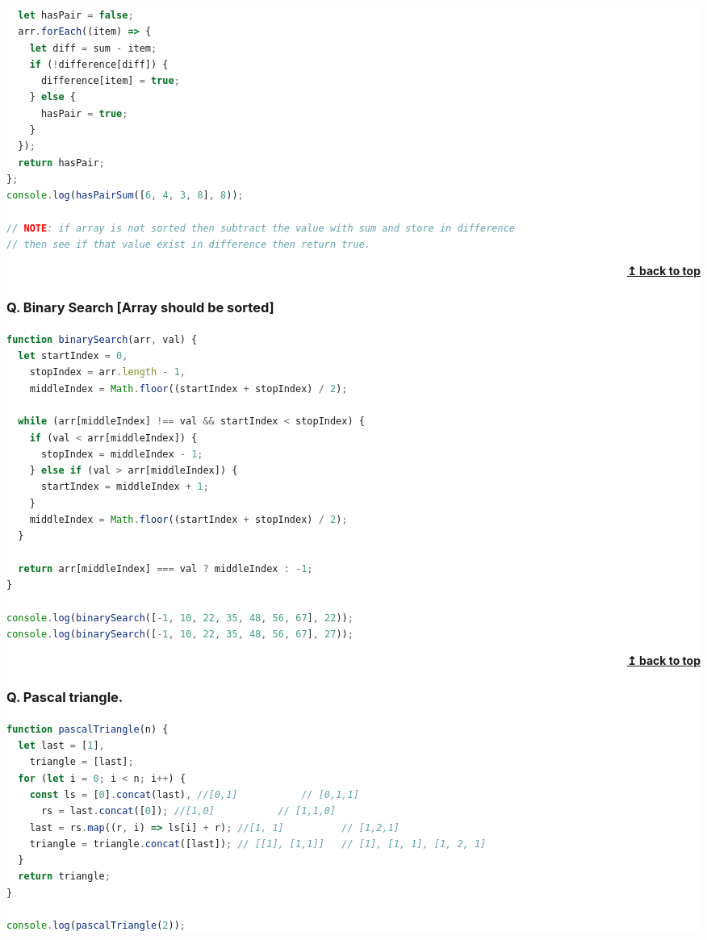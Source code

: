 ```javascript
  let hasPair = false;
  arr.forEach((item) => {
    let diff = sum - item;
    if (!difference[diff]) {
      difference[item] = true;
    } else {
      hasPair = true;
    }
  });
  return hasPair;
};
console.log(hasPairSum([6, 4, 3, 8], 8));

// NOTE: if array is not sorted then subtract the value with sum and store in difference
// then see if that value exist in difference then return true.
```

<div align="right">
    <b><a href="#">↥ back to top</a></b>
</div>

### Q. Binary Search [Array should be sorted]

```javascript
function binarySearch(arr, val) {
  let startIndex = 0,
    stopIndex = arr.length - 1,
    middleIndex = Math.floor((startIndex + stopIndex) / 2);

  while (arr[middleIndex] !== val && startIndex < stopIndex) {
    if (val < arr[middleIndex]) {
      stopIndex = middleIndex - 1;
    } else if (val > arr[middleIndex]) {
      startIndex = middleIndex + 1;
    }
    middleIndex = Math.floor((startIndex + stopIndex) / 2);
  }

  return arr[middleIndex] === val ? middleIndex : -1;
}

console.log(binarySearch([-1, 10, 22, 35, 48, 56, 67], 22));
console.log(binarySearch([-1, 10, 22, 35, 48, 56, 67], 27));
```

<div align="right">
    <b><a href="#">↥ back to top</a></b>
</div>

### Q. Pascal triangle.

```javascript
function pascalTriangle(n) {
  let last = [1],
    triangle = [last];
  for (let i = 0; i < n; i++) {
    const ls = [0].concat(last), //[0,1]           // [0,1,1]
      rs = last.concat([0]); //[1,0]           // [1,1,0]
    last = rs.map((r, i) => ls[i] + r); //[1, 1]          // [1,2,1]
    triangle = triangle.concat([last]); // [[1], [1,1]]   // [1], [1, 1], [1, 2, 1]
  }
  return triangle;
}

console.log(pascalTriangle(2));
```